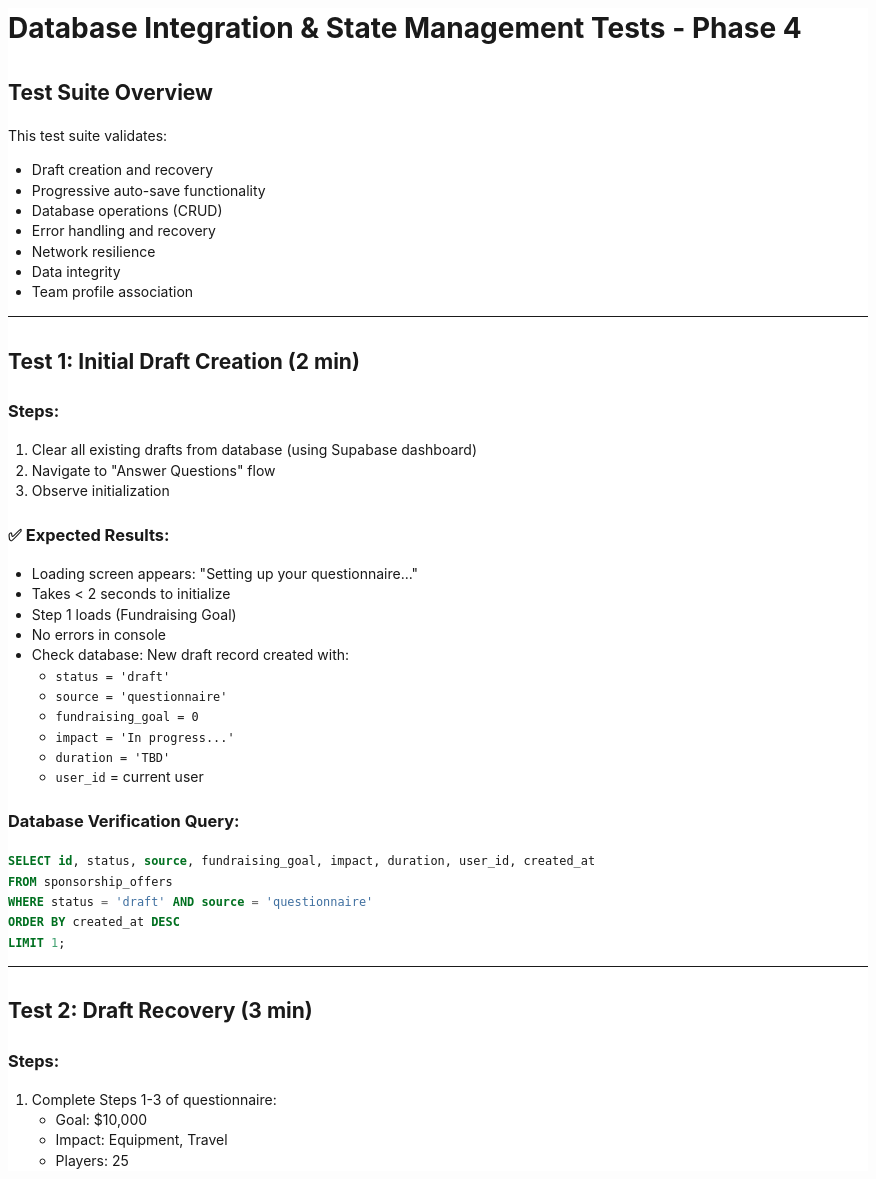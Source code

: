 # Database Integration & State Management Tests - Phase 4

## Test Suite Overview

This test suite validates:
- Draft creation and recovery
- Progressive auto-save functionality
- Database operations (CRUD)
- Error handling and recovery
- Network resilience
- Data integrity
- Team profile association

---

## Test 1: Initial Draft Creation (2 min)

### Steps:
1. Clear all existing drafts from database (using Supabase dashboard)
2. Navigate to "Answer Questions" flow
3. Observe initialization

### ✅ Expected Results:
- Loading screen appears: "Setting up your questionnaire..."
- Takes < 2 seconds to initialize
- Step 1 loads (Fundraising Goal)
- No errors in console
- Check database: New draft record created with:
  - `status = 'draft'`
  - `source = 'questionnaire'`
  - `fundraising_goal = 0`
  - `impact = 'In progress...'`
  - `duration = 'TBD'`
  - `user_id` = current user

### Database Verification Query:
```sql
SELECT id, status, source, fundraising_goal, impact, duration, user_id, created_at
FROM sponsorship_offers
WHERE status = 'draft' AND source = 'questionnaire'
ORDER BY created_at DESC
LIMIT 1;
```

---

## Test 2: Draft Recovery (3 min)

### Steps:
1. Complete Steps 1-3 of questionnaire:
   - Goal: $10,000
   - Impact: Equipment, Travel
   - Players: 25
